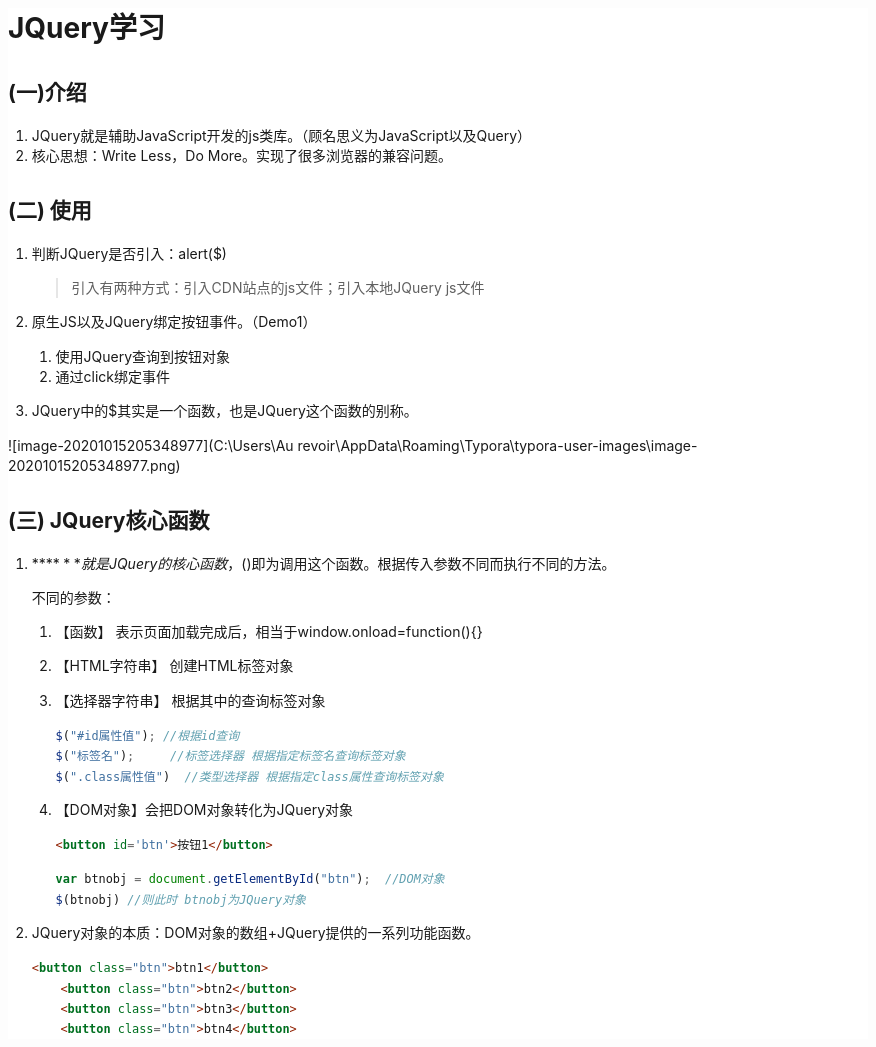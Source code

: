 # JQuery学习

## (一)介绍

1. JQuery就是辅助JavaScript开发的js类库。（顾名思义为JavaScript以及Query）
2. 核心思想：Write Less，Do More。实现了很多浏览器的兼容问题。

## (二) 使用

1. 判断JQuery是否引入：alert($)

   > 引入有两种方式：引入CDN站点的js文件；引入本地JQuery js文件

2. 原生JS以及JQuery绑定按钮事件。（Demo1）

   1. 使用JQuery查询到按钮对象
   2. 通过click绑定事件

3. JQuery中的$其实是一个函数，也是JQuery这个函数的别称。

![image-20201015205348977](C:\Users\Au revoir\AppData\Roaming\Typora\typora-user-images\image-20201015205348977.png)

## (三) JQuery核心函数

1. ***$*** 就是JQuery的核心函数，$()即为调用这个函数。根据传入参数不同而执行不同的方法。

   不同的参数：

   1. 【函数】 表示页面加载完成后，相当于window.onload=function(){}

   2. 【HTML字符串】 创建HTML标签对象

   3. 【选择器字符串】 根据其中的查询标签对象

      ```js
      $("#id属性值"); //根据id查询
      $("标签名");     //标签选择器 根据指定标签名查询标签对象
      $(".class属性值")  //类型选择器 根据指定class属性查询标签对象
      ```

   4. 【DOM对象】会把DOM对象转化为JQuery对象

      ```html
      <button id='btn'>按钮1</button>
      ```

      ```js
      var btnobj = document.getElementById("btn");  //DOM对象
      $(btnobj) //则此时 btnobj为JQuery对象
      
      ```

2. JQuery对象的本质：DOM对象的数组+JQuery提供的一系列功能函数。

   ```html
   <button class="btn">btn1</button>
       <button class="btn">btn2</button>
       <button class="btn">btn3</button>
       <button class="btn">btn4</button>
   ```
